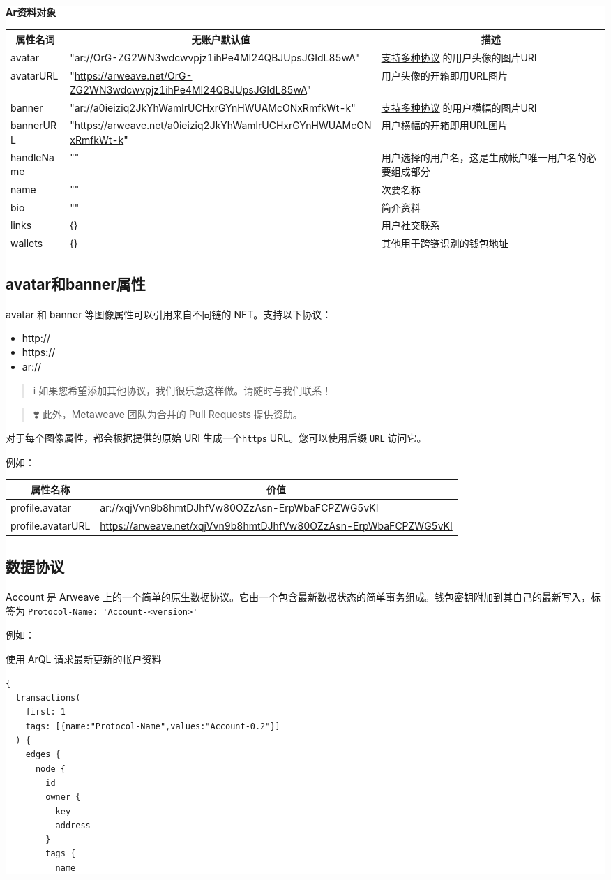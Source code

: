 **Ar资料对象**   

| 属性名词 | 无账户默认值 | 描述 |
| --- | --- | --- |
| avatar | "ar://OrG-ZG2WN3wdcwvpjz1ihPe4MI24QBJUpsJGIdL85wA" | [支持多种协议](https://github.com/MetaweaveTeam/arweave-account#avatar-and-banner-properties) 的用户头像的图片URI |
| avatarURL | "https://arweave.net/OrG-ZG2WN3wdcwvpjz1ihPe4MI24QBJUpsJGIdL85wA" | 用户头像的开箱即用URL图片 |
| banner | "ar://a0ieiziq2JkYhWamlrUCHxrGYnHWUAMcONxRmfkWt-k" |[支持多种协议](https://github.com/MetaweaveTeam/arweave-account#avatar-and-banner-properties) 的用户横幅的图片URI |
| bannerURL | "https://arweave.net/a0ieiziq2JkYhWamlrUCHxrGYnHWUAMcONxRmfkWt-k" | 用户横幅的开箱即用URL图片 |
| handleName | "" | 用户选择的用户名，这是生成帐户唯一用户名的必要组成部分 |
| name | "" | 次要名称 |
| bio | "" | 简介资料 |
| links | {} | 用户社交联系 |
| wallets | {} | 其他用于跨链识别的钱包地址 |

## avatar和banner属性

avatar 和 banner 等图像属性可以引用来自不同链的 NFT。支持以下协议：

- http://
- https://
- ar://

> ℹ️ 如果您希望添加其他协议，我们很乐意这样做。请随时与我们联系！

> ❣️ 此外，Metaweave 团队为合并的 Pull Requests 提供资助。

对于每个图像属性，都会根据提供的原始 URI 生成一个`https` URL。您可以使用后缀 `URL`
访问它。

例如：   

| 属性名称 | 价值 |
| --- | --- |
| profile.avatar | ar://xqjVvn9b8hmtDJhfVw80OZzAsn-ErpWbaFCPZWG5vKI |
| profile.avatarURL | https://arweave.net/xqjVvn9b8hmtDJhfVw80OZzAsn-ErpWbaFCPZWG5vKI |

## **数据协议**

Account 是 Arweave 上的一个简单的原生数据协议。它由一个包含最新数据状态的简单事务组成。钱包密钥附加到其自己的最新写入，标签为 `Protocol-Name: 'Account-<version>'`

例如：

使用 [ArQL](https://www.npmjs.com/package/ar-gql) 请求最新更新的帐户资料

```gql
{
  transactions(
    first: 1
    tags: [{name:"Protocol-Name",values:"Account-0.2"}]
  ) {
    edges {
      node {
        id
        owner {
          key
          address
        }
        tags {
          name
```